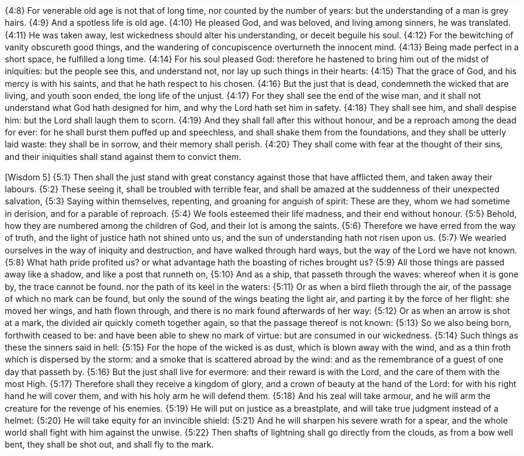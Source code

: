 {4:8} For venerable old age is not that of long time, nor counted by the number of years: but the understanding of a man is grey hairs.
{4:9} And a spotless life is old age.
{4:10} He pleased God, and was beloved, and living among sinners, he was translated.
{4:11} He was taken away, lest wickedness should alter his understanding, or deceit beguile his soul.
{4:12} For the bewitching of vanity obscureth good things, and the wandering of concupiscence overturneth the innocent mind.
{4:13} Being made perfect in a short space, he fulfilled a long time.
{4:14} For his soul pleased God: therefore he hastened to bring him out of the midst of iniquities: but the people see this, and understand not, nor lay up such things in their hearts:
{4:15} That the grace of God, and his mercy is with his saints, and that he hath respect to his chosen.
{4:16} But the just that is dead, condemneth the wicked that are living, and youth soon ended, the long life of the unjust.
{4:17} For they shall see the end of the wise man, and it shall not understand what God hath designed for him, and why the Lord hath set him in safety.
{4:18} They shall see him, and shall despise him: but the Lord shall laugh them to scorn.
{4:19} And they shall fall after this without honour, and be a reproach among the dead for ever: for he shall burst them puffed up and speechless, and shall shake them from the foundations, and they shall be utterly laid waste: they shall be in sorrow, and their memory shall perish.
{4:20} They shall come with fear at the thought of their sins, and their iniquities shall stand against them to convict them.

[Wisdom 5]
{5:1} Then shall the just stand with great constancy against those that have afflicted them, and taken away their labours.
{5:2} These seeing it, shall be troubled with terrible fear, and shall be amazed at the suddenness of their unexpected salvation,
{5:3} Saying within themselves, repenting, and groaning for anguish of spirit: These are they, whom we had sometime in derision, and for a parable of reproach.
{5:4} We fools esteemed their life madness, and their end without honour.
{5:5} Behold, how they are numbered among the children of God, and their lot is among the saints.
{5:6} Therefore we have erred from the way of truth, and the light of justice hath not shined unto us, and the sun of understanding hath not risen upon us.
{5:7} We wearied ourselves in the way of iniquity and destruction, and have walked through hard ways, but the way of the Lord we have not known.
{5:8} What hath pride profited us? or what advantage hath the boasting of riches brought us?
{5:9} All those things are passed away like a shadow, and like a post that runneth on,
{5:10} And as a ship, that passeth through the waves: whereof when it is gone by, the trace cannot be found. nor the path of its keel in the waters:
{5:11} Or as when a bird flieth through the air, of the passage of which no mark can be found, but only the sound of the wings beating the light air, and parting it by the force of her flight: she moved her wings, and hath flown through, and there is no mark found afterwards of her way:
{5:12} Or as when an arrow is shot at a mark, the divided air quickly cometh together again, so that the passage thereof is not known:
{5:13} So we also being born, forthwith ceased to be: and have been able to shew no mark of virtue: but are consumed in our wickedness.
{5:14} Such things as these the sinners said in hell:
{5:15} For the hope of the wicked is as dust, which is blown away with the wind, and as a thin froth which is dispersed by the storm: and a smoke that is scattered abroad by the wind: and as the remembrance of a guest of one day that passeth by.
{5:16} But the just shall live for evermore: and their reward is with the Lord, and the care of them with the most High.
{5:17} Therefore shall they receive a kingdom of glory, and a crown of beauty at the hand of the Lord: for with his right hand he will cover them, and with his holy arm he will defend them.
{5:18} And his zeal will take armour, and he will arm the creature for the revenge of his enemies.
{5:19} He will put on justice as a breastplate, and will take true judgment instead of a helmet:
{5:20} He will take equity for an invincible shield:
{5:21} And he will sharpen his severe wrath for a spear, and the whole world shall fight with him against the unwise.
{5:22} Then shafts of lightning shall go directly from the clouds, as from a bow well bent, they shall be shot out, and shall fly to the mark.